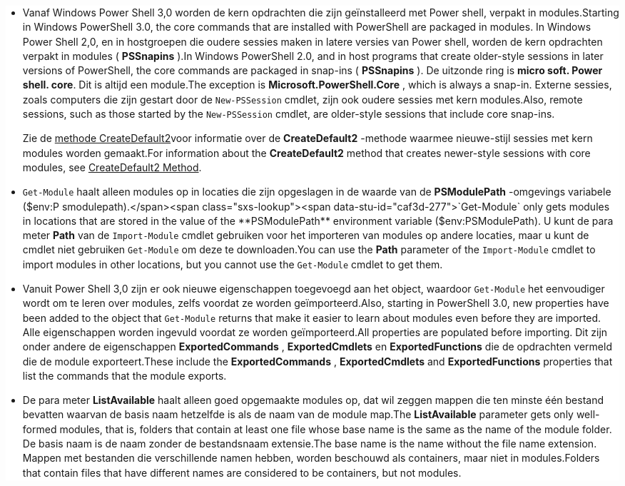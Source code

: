 - <span data-ttu-id="caf3d-272">Vanaf Windows Power Shell 3,0 worden de kern opdrachten die zijn geïnstalleerd met Power shell, verpakt in modules.</span><span class="sxs-lookup"><span data-stu-id="caf3d-272">Starting in Windows PowerShell 3.0, the core commands that are installed with PowerShell are packaged in modules.</span></span> <span data-ttu-id="caf3d-273">In Windows Power Shell 2,0, en in hostgroepen die oudere sessies maken in latere versies van Power shell, worden de kern opdrachten verpakt in modules ( **PSSnapins** ).</span><span class="sxs-lookup"><span data-stu-id="caf3d-273">In Windows PowerShell 2.0, and in host programs that create older-style sessions in later versions of PowerShell, the core commands are packaged in snap-ins ( **PSSnapins** ).</span></span> <span data-ttu-id="caf3d-274">De uitzonde ring is **micro soft. Power shell. core**. Dit is altijd een module.</span><span class="sxs-lookup"><span data-stu-id="caf3d-274">The exception is **Microsoft.PowerShell.Core** , which is always a snap-in.</span></span> <span data-ttu-id="caf3d-275">Externe sessies, zoals computers die zijn gestart door de `New-PSSession` cmdlet, zijn ook oudere sessies met kern modules.</span><span class="sxs-lookup"><span data-stu-id="caf3d-275">Also, remote sessions, such as those started by the `New-PSSession` cmdlet, are older-style sessions that include core snap-ins.</span></span>

  <span data-ttu-id="caf3d-276">Zie de [methode CreateDefault2](/dotnet/api/system.management.automation.runspaces.initialsessionstate.createdefault2)voor informatie over de **CreateDefault2** -methode waarmee nieuwe-stijl sessies met kern modules worden gemaakt.</span><span class="sxs-lookup"><span data-stu-id="caf3d-276">For information about the **CreateDefault2** method that creates newer-style sessions with core modules, see [CreateDefault2 Method](/dotnet/api/system.management.automation.runspaces.initialsessionstate.createdefault2).</span></span>

- <span data-ttu-id="caf3d-277">`Get-Module` haalt alleen modules op in locaties die zijn opgeslagen in de waarde van de **PSModulePath** -omgevings variabele ($env:P smodulepath).</span><span class="sxs-lookup"><span data-stu-id="caf3d-277">`Get-Module` only gets modules in locations that are stored in the value of the **PSModulePath** environment variable ($env:PSModulePath).</span></span> <span data-ttu-id="caf3d-278">U kunt de para meter **Path** van de `Import-Module` cmdlet gebruiken voor het importeren van modules op andere locaties, maar u kunt de cmdlet niet gebruiken `Get-Module` om deze te downloaden.</span><span class="sxs-lookup"><span data-stu-id="caf3d-278">You can use the **Path** parameter of the `Import-Module` cmdlet to import modules in other locations, but you cannot use the `Get-Module` cmdlet to get them.</span></span>
- <span data-ttu-id="caf3d-279">Vanuit Power Shell 3,0 zijn er ook nieuwe eigenschappen toegevoegd aan het object, waardoor `Get-Module` het eenvoudiger wordt om te leren over modules, zelfs voordat ze worden geïmporteerd.</span><span class="sxs-lookup"><span data-stu-id="caf3d-279">Also, starting in PowerShell 3.0, new properties have been added to the object that `Get-Module` returns that make it easier to learn about modules even before they are imported.</span></span> <span data-ttu-id="caf3d-280">Alle eigenschappen worden ingevuld voordat ze worden geïmporteerd.</span><span class="sxs-lookup"><span data-stu-id="caf3d-280">All properties are populated before importing.</span></span> <span data-ttu-id="caf3d-281">Dit zijn onder andere de eigenschappen **ExportedCommands** , **ExportedCmdlets** en **ExportedFunctions** die de opdrachten vermeld die de module exporteert.</span><span class="sxs-lookup"><span data-stu-id="caf3d-281">These include the **ExportedCommands** , **ExportedCmdlets** and **ExportedFunctions** properties that list the commands that the module exports.</span></span>
- <span data-ttu-id="caf3d-282">De para meter **ListAvailable** haalt alleen goed opgemaakte modules op, dat wil zeggen mappen die ten minste één bestand bevatten waarvan de basis naam hetzelfde is als de naam van de module map.</span><span class="sxs-lookup"><span data-stu-id="caf3d-282">The **ListAvailable** parameter gets only well-formed modules, that is, folders that contain at least one file whose base name is the same as the name of the module folder.</span></span> <span data-ttu-id="caf3d-283">De basis naam is de naam zonder de bestandsnaam extensie.</span><span class="sxs-lookup"><span data-stu-id="caf3d-283">The base name is the name without the file name extension.</span></span> <span data-ttu-id="caf3d-284">Mappen met bestanden die verschillende namen hebben, worden beschouwd als containers, maar niet in modules.</span><span class="sxs-lookup"><span data-stu-id="caf3d-284">Folders that contain files that have different names are considered to be containers, but not modules.</span></span>
